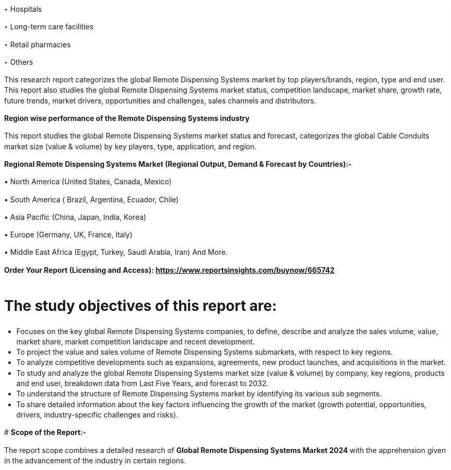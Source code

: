 ‣ Hospitals                

‣ Long-term care facilities

‣ Retail pharmacies

‣ Others

This research report categorizes the global Remote Dispensing Systems market by top players/brands, region, type and end user. This report also studies the global Remote Dispensing Systems market status, competition landscape, market share, growth rate, future trends, market drivers, opportunities and challenges, sales channels and distributors.

<strong>Region wise performance of the Remote Dispensing Systems industry</strong><strong> </strong>

This report studies the global Remote Dispensing Systems market status and forecast, categorizes the global Cable Conduits market size (value &amp; volume) by key players, type, application, and region. 

<strong>Regional Remote Dispensing Systems Market (Regional Output, Demand &amp; Forecast by Countries):-</strong>

• North America (United States, Canada, Mexico)

• South America ( Brazil, Argentina, Ecuador, Chile)

• Asia Pacific (China, Japan, India, Korea)

• Europe (Germany, UK, France, Italy)

• Middle East Africa (Egypt, Turkey, Saudi Arabia, Iran) And More.

<strong>Order Your Report (Licensing and Access): <a href=https://www.reportsinsights.com/buynow/665742 style=color:#0000ff;>https://www.reportsinsights.com/buynow/665742</a></strong>

# <strong>The study objectives of this report are:</strong>
<ul>
  <li>Focuses on the key global Remote Dispensing Systems companies, to define, describe and analyze the sales volume, value, market share, market competition landscape and recent development.</li>
  <li>To project the value and sales volume of Remote Dispensing Systems submarkets, with respect to key regions.</li>
  <li>To analyze competitive developments such as expansions, agreements, new product launches, and acquisitions in the market.</li>
  <li>To study and analyze the global Remote Dispensing Systems market size (value &amp; volume) by company, key regions, products and end user, breakdown data from Last Five Years, and forecast to 2032.</li>
  <li>To understand the structure of Remote Dispensing Systems market by identifying its various sub segments.</li>
  <li>To share detailed information about the key factors influencing the growth of the market (growth potential, opportunities, drivers, industry-specific challenges and risks).</li>
</ul>
# <strong>Scope of the Report:-</strong><strong> </strong>

The report scope combines a detailed research of <strong>Global Remote Dispensing Systems Market 2024 </strong>with the apprehension given in the advancement of the industry in certain regions.
